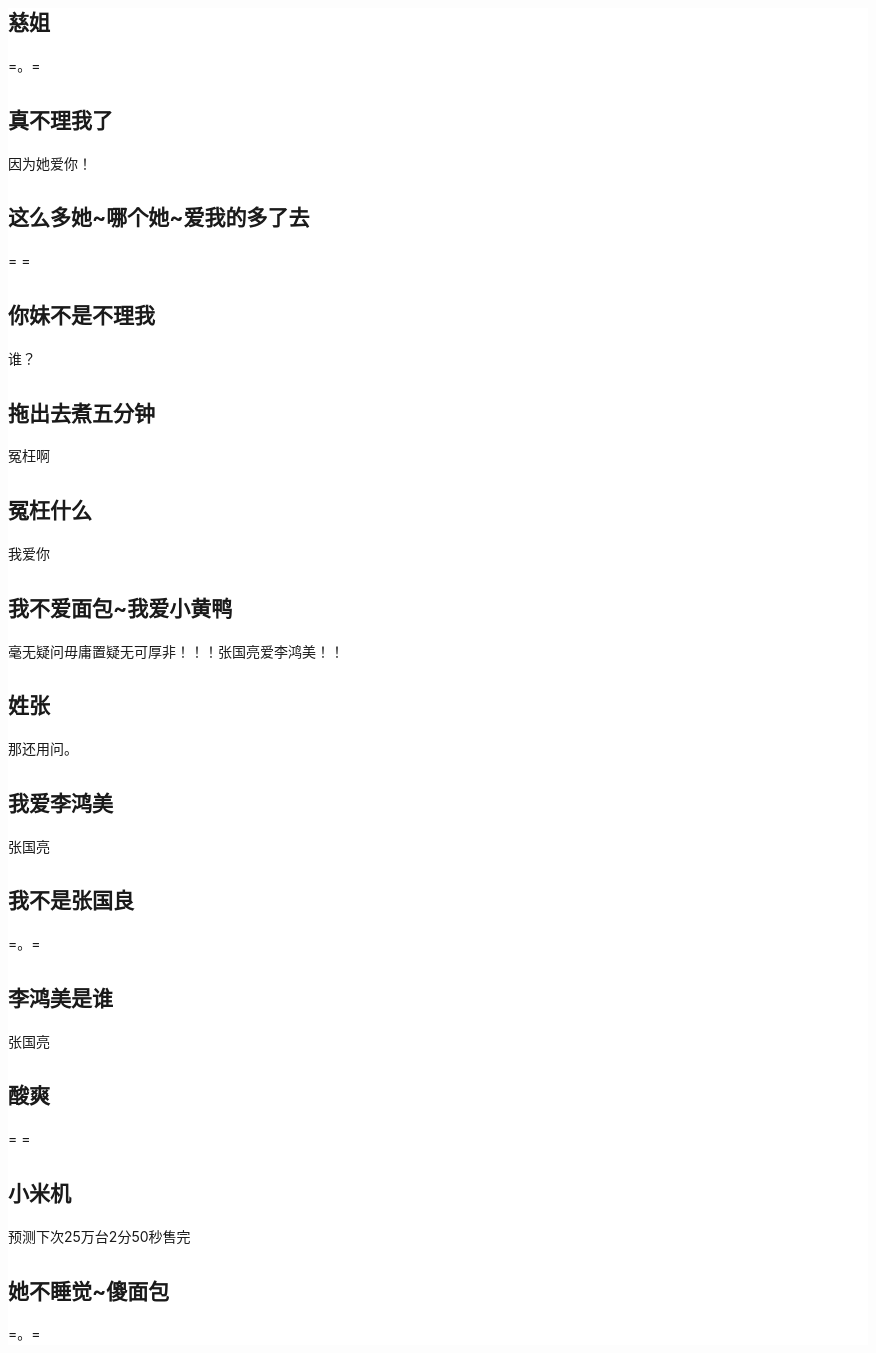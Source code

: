 ## 慈姐
=。=

## 真不理我了
因为她爱你！

## 这么多她~哪个她~爱我的多了去
= =

## 你妹不是不理我
谁？

## 拖出去煮五分钟
冤枉啊

## 冤枉什么
我爱你

## 我不爱面包~我爱小黄鸭
毫无疑问毋庸置疑无可厚非！！！张国亮爱李鸿美！！

## 姓张
那还用问。

## 我爱李鸿美
张国亮

## 我不是张国良
=。=

## 李鸿美是谁
张国亮

## 酸爽
= =

## 小米机
预测下次25万台2分50秒售完

## 她不睡觉~傻面包
=。=
